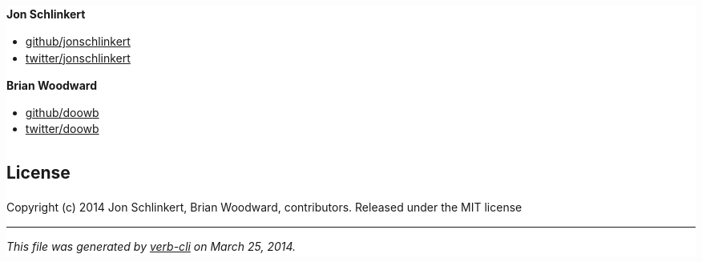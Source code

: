**Jon Schlinkert**

+ [github/jonschlinkert](https://github.com/jonschlinkert)
+ [twitter/jonschlinkert](http://twitter.com/jonschlinkert)

**Brian Woodward**

+ [github/doowb](https://github.com/doowb)
+ [twitter/doowb](http://twitter.com/jonschlinkert)

## License
Copyright (c) 2014 Jon Schlinkert, Brian Woodward, contributors.
Released under the MIT license

***

_This file was generated by [verb-cli](https://github.com/assemble/verb-cli) on March 25, 2014._